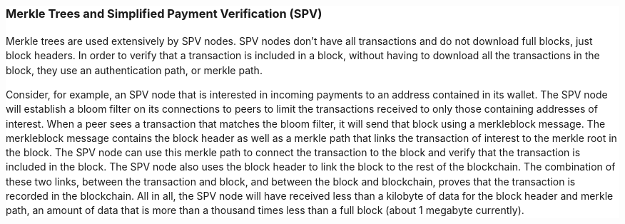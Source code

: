 ### Merkle Trees and Simplified Payment Verification (SPV)

Merkle trees are used extensively by SPV nodes. SPV nodes don’t have all transactions and do not download full blocks, just block headers. In order to verify that a transaction is included in a block, without having to download all the transactions in the block, they use an authentication path, or merkle path.

Consider, for example, an SPV node that is interested in incoming payments to an address contained in its wallet. The SPV node will establish a bloom filter on its connections to peers to limit the transactions received to only those containing addresses of interest. When a peer sees a transaction that matches the bloom filter, it will send that block using a merkleblock message. The merkleblock message contains the block header as well as a merkle path that links the transaction of interest to the merkle root in the block. The SPV node can use this merkle path to connect the transaction to the block and verify that the transaction is included in the block. The SPV node also uses the block header to link the block to the rest of the blockchain. The combination of these two links, between the transaction and block, and between the block and blockchain, proves that the transaction is recorded in the blockchain. All in all, the SPV node will have received less than a kilobyte of data for the block header and merkle path, an amount of data that is more than a thousand times less than a full block (about 1 megabyte currently).
